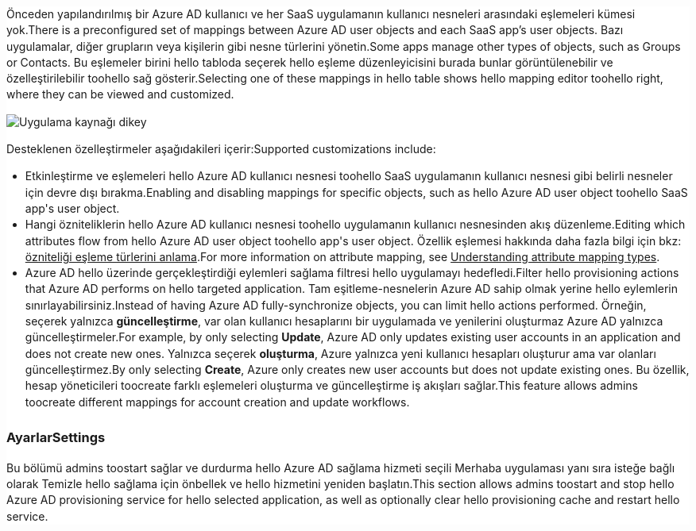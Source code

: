 <span data-ttu-id="76dc2-131">Önceden yapılandırılmış bir Azure AD kullanıcı ve her SaaS uygulamanın kullanıcı nesneleri arasındaki eşlemeleri kümesi yok.</span><span class="sxs-lookup"><span data-stu-id="76dc2-131">There is a preconfigured set of mappings between Azure AD user objects and each SaaS app’s user objects.</span></span> <span data-ttu-id="76dc2-132">Bazı uygulamalar, diğer grupların veya kişilerin gibi nesne türlerini yönetin.</span><span class="sxs-lookup"><span data-stu-id="76dc2-132">Some apps manage other types of objects, such as Groups or Contacts.</span></span> <span data-ttu-id="76dc2-133">Bu eşlemeler birini hello tabloda seçerek hello eşleme düzenleyicisini burada bunlar görüntülenebilir ve özelleştirilebilir toohello sağ gösterir.</span><span class="sxs-lookup"><span data-stu-id="76dc2-133">Selecting one of these mappings in hello table shows hello mapping editor toohello right, where they can be viewed and customized.</span></span>

![Uygulama kaynağı dikey][2]

<span data-ttu-id="76dc2-135">Desteklenen özelleştirmeler aşağıdakileri içerir:</span><span class="sxs-lookup"><span data-stu-id="76dc2-135">Supported customizations include:</span></span>

* <span data-ttu-id="76dc2-136">Etkinleştirme ve eşlemeleri hello Azure AD kullanıcı nesnesi toohello SaaS uygulamanın kullanıcı nesnesi gibi belirli nesneler için devre dışı bırakma.</span><span class="sxs-lookup"><span data-stu-id="76dc2-136">Enabling and disabling mappings for specific objects, such as hello Azure AD user object toohello SaaS app's user object.</span></span>
* <span data-ttu-id="76dc2-137">Hangi özniteliklerin hello Azure AD kullanıcı nesnesi toohello uygulamanın kullanıcı nesnesinden akış düzenleme.</span><span class="sxs-lookup"><span data-stu-id="76dc2-137">Editing which attributes flow from hello Azure AD user object toohello app's user object.</span></span> <span data-ttu-id="76dc2-138">Özellik eşlemesi hakkında daha fazla bilgi için bkz: [özniteliği eşleme türlerini anlama](active-directory-saas-customizing-attribute-mappings.md#understanding-attribute-mapping-types).</span><span class="sxs-lookup"><span data-stu-id="76dc2-138">For more information on attribute mapping, see [Understanding attribute mapping types](active-directory-saas-customizing-attribute-mappings.md#understanding-attribute-mapping-types).</span></span>
* <span data-ttu-id="76dc2-139">Azure AD hello üzerinde gerçekleştirdiği eylemleri sağlama filtresi hello uygulamayı hedefledi.</span><span class="sxs-lookup"><span data-stu-id="76dc2-139">Filter hello provisioning actions that Azure AD performs on hello targeted application.</span></span> <span data-ttu-id="76dc2-140">Tam eşitleme-nesnelerin Azure AD sahip olmak yerine hello eylemlerin sınırlayabilirsiniz.</span><span class="sxs-lookup"><span data-stu-id="76dc2-140">Instead of having Azure AD fully-synchronize objects, you can limit hello actions performed.</span></span> <span data-ttu-id="76dc2-141">Örneğin, seçerek yalnızca **güncelleştirme**, var olan kullanıcı hesaplarını bir uygulamada ve yenilerini oluşturmaz Azure AD yalnızca güncelleştirmeler.</span><span class="sxs-lookup"><span data-stu-id="76dc2-141">For example, by only selecting **Update**, Azure AD only updates existing user accounts in an application and does not create new ones.</span></span> <span data-ttu-id="76dc2-142">Yalnızca seçerek **oluşturma**, Azure yalnızca yeni kullanıcı hesapları oluşturur ama var olanları güncelleştirmez.</span><span class="sxs-lookup"><span data-stu-id="76dc2-142">By only selecting **Create**, Azure only creates new user accounts but does not update existing ones.</span></span> <span data-ttu-id="76dc2-143">Bu özellik, hesap yöneticileri toocreate farklı eşlemeleri oluşturma ve güncelleştirme iş akışları sağlar.</span><span class="sxs-lookup"><span data-stu-id="76dc2-143">This feature allows admins toocreate different mappings for account creation and update workflows.</span></span>

### <a name="settings"></a><span data-ttu-id="76dc2-144">Ayarlar</span><span class="sxs-lookup"><span data-stu-id="76dc2-144">Settings</span></span>
<span data-ttu-id="76dc2-145">Bu bölümü admins toostart sağlar ve durdurma hello Azure AD sağlama hizmeti seçili Merhaba uygulaması yanı sıra isteğe bağlı olarak Temizle hello sağlama için önbellek ve hello hizmetini yeniden başlatın.</span><span class="sxs-lookup"><span data-stu-id="76dc2-145">This section allows admins toostart and stop hello Azure AD provisioning service for hello selected application, as well as optionally clear hello provisioning cache and restart hello service.</span></span>


[0]: ./media/active-directory-enterprise-apps-manage-provisioning/enterprise-apps-blade.PNG
[1]: ./media/active-directory-enterprise-apps-manage-provisioning/enterprise-apps-provisioning.PNG
[2]: ./media/active-directory-enterprise-apps-manage-provisioning/enterprise-apps-provisioning-mapping.PNG